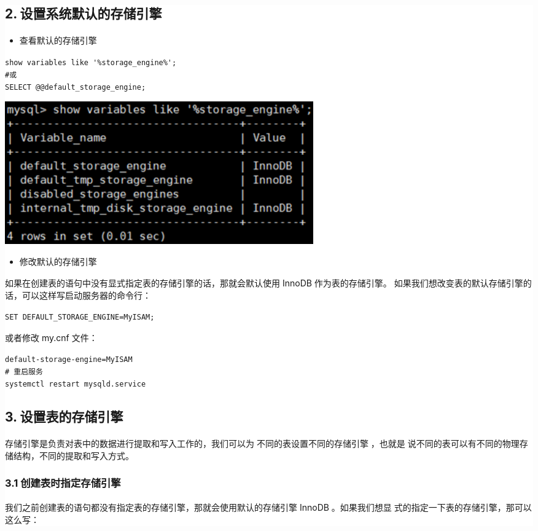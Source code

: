 ## 2. 设置系统默认的存储引擎

* 查看默认的存储引擎

```mysql
show variables like '%storage_engine%';
#或
SELECT @@default_storage_engine;
```

<img src="MySQL架构篇.assets/image-20220615224249491.png" alt="image-20220615224249491" style="zoom:60%;" />

* 修改默认的存储引擎

如果在创建表的语句中没有显式指定表的存储引擎的话，那就会默认使用 InnoDB 作为表的存储引擎。 如果我们想改变表的默认存储引擎的话，可以这样写启动服务器的命令行：

```mysql
SET DEFAULT_STORAGE_ENGINE=MyISAM;
```

或者修改 my.cnf 文件：

```mysql
default-storage-engine=MyISAM
# 重启服务
systemctl restart mysqld.service
```

## 3. 设置表的存储引擎

存储引擎是负责对表中的数据进行提取和写入工作的，我们可以为 不同的表设置不同的存储引擎 ，也就是 说不同的表可以有不同的物理存储结构，不同的提取和写入方式。

### 3.1 创建表时指定存储引擎

我们之前创建表的语句都没有指定表的存储引擎，那就会使用默认的存储引擎 InnoDB 。如果我们想显 式的指定一下表的存储引擎，那可以这么写：
